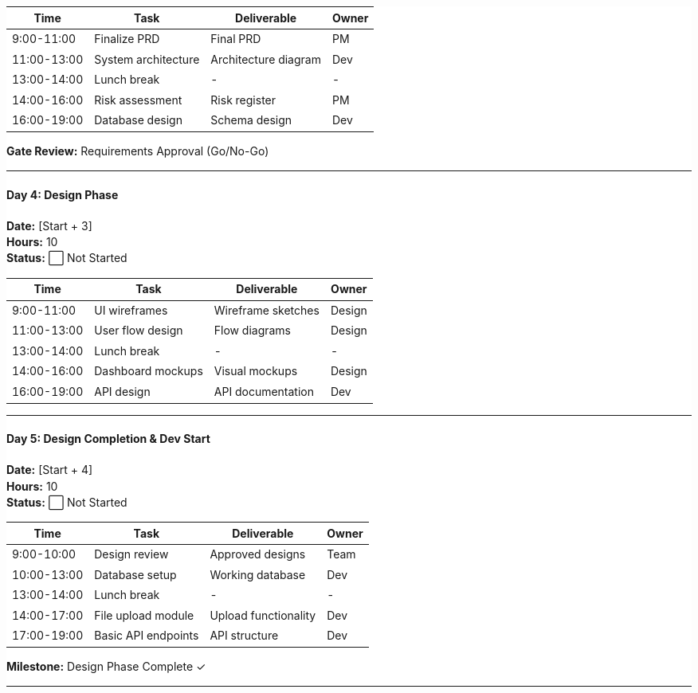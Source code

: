 | Time | Task | Deliverable | Owner |
|------|------|-------------|--------|
| 9:00-11:00 | Finalize PRD | Final PRD | PM |
| 11:00-13:00 | System architecture | Architecture diagram | Dev |
| 13:00-14:00 | Lunch break | - | - |
| 14:00-16:00 | Risk assessment | Risk register | PM |
| 16:00-19:00 | Database design | Schema design | Dev |

**Gate Review:** Requirements Approval (Go/No-Go)

---

#### Day 4: Design Phase
**Date:** [Start + 3]  
**Hours:** 10  
**Status:** ⬜ Not Started

| Time | Task | Deliverable | Owner |
|------|------|-------------|--------|
| 9:00-11:00 | UI wireframes | Wireframe sketches | Design |
| 11:00-13:00 | User flow design | Flow diagrams | Design |
| 13:00-14:00 | Lunch break | - | - |
| 14:00-16:00 | Dashboard mockups | Visual mockups | Design |
| 16:00-19:00 | API design | API documentation | Dev |

---

#### Day 5: Design Completion & Dev Start
**Date:** [Start + 4]  
**Hours:** 10  
**Status:** ⬜ Not Started

| Time | Task | Deliverable | Owner |
|------|------|-------------|--------|
| 9:00-10:00 | Design review | Approved designs | Team |
| 10:00-13:00 | Database setup | Working database | Dev |
| 13:00-14:00 | Lunch break | - | - |
| 14:00-17:00 | File upload module | Upload functionality | Dev |
| 17:00-19:00 | Basic API endpoints | API structure | Dev |

**Milestone:** Design Phase Complete ✓

---
